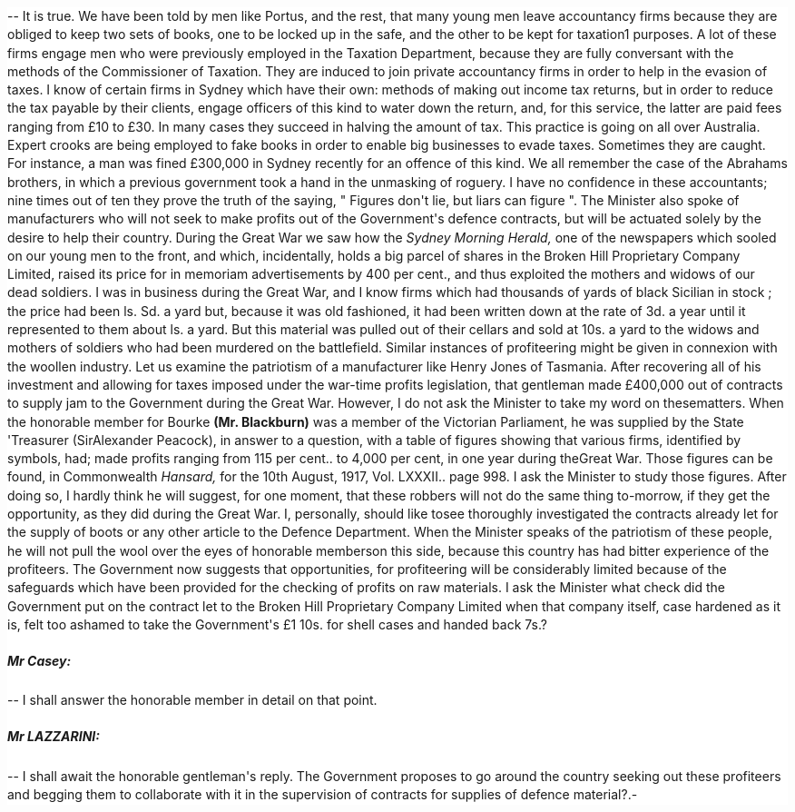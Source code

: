 -- It is true. We have been told by men like Portus, and the rest, that many young men leave accountancy firms because they are obliged to keep two sets of books, one to be locked up in the safe, and the other to be kept for taxation1 purposes. A lot  of these firms engage men who were previously employed in the Taxation Department, because they are fully conversant with the methods of the Commissioner of Taxation. They are induced to join private accountancy firms in order to help in the evasion of taxes. I know of certain firms in Sydney which have their own: methods of making out income tax returns, but in order to reduce the tax payable by their clients, engage officers of this kind to water down the return, and, for this service, the latter are paid fees ranging from £10 to £30. In many cases they succeed in halving the amount of tax. This practice is going on all over Australia. Expert crooks are being employed to fake books in order to enable big businesses to evade taxes. Sometimes they are caught. For instance, a man was fined £300,000 in Sydney recently for an offence of this kind. We all remember the case of the Abrahams brothers, in which a previous government took a hand in the unmasking of roguery. I have no confidence in these accountants; nine times out of ten they prove the truth of the saying, " Figures don't lie, but liars can figure ". The Minister also spoke of manufacturers who will not seek to make profits out of the Government's defence contracts, but will be actuated solely by the desire to help their country. During the Great War we saw how the  *Sydney Morning Herald,*  one of the newspapers which  sooled  on our young men to the front, and which, incidentally, holds a big parcel of shares in the Broken Hill Proprietary Company Limited, raised its price for in  memoriam  advertisements by 400 per cent., and thus exploited the mothers and widows of our dead soldiers. I was in business during the Great War, and I know firms which had thousands of yards of black Sicilian in stock ; the price had been ls. Sd. a yard but, because it was old fashioned, it had been written down at the rate of 3d. a year until it represented to them about ls. a yard. But this material was pulled out of their cellars and sold at 10s. a yard to the widows and mothers of soldiers who had been murdered on the battlefield. Similar instances of profiteering might be given in connexion with the woollen industry. Let us examine the patriotism of a manufacturer like Henry Jones of Tasmania. After recovering all of his investment and allowing for taxes imposed under the war-time profits legislation, that gentleman made £400,000 out of contracts to supply jam to the Government during the Great War. However, I do not ask the Minister to take my word on thesematters. When the honorable member for Bourke  **(Mr. Blackburn)**  was a member of the Victorian Parliament, he was supplied by the State 'Treasurer (SirAlexander Peacock), in answer to a question, with a table of figures showing that various firms, identified by symbols, had; made profits ranging from 115 per cent.. to 4,000 per cent, in one year during theGreat War. Those figures can be found, in Commonwealth  *Hansard,*  for the 10th August,  1917, Vol. LXXXII.. page 998. I ask the Minister to study those figures. After doing so, I hardly think he will suggest, for one moment, that these robbers will not do the same thing to-morrow, if they get the opportunity, as they did during the Great War. I, personally, should like tosee thoroughly investigated the contracts already let for the supply of boots or any other article to the Defence Department. When the Minister speaks of the patriotism of these people, he will not pull the wool over the eyes of honorable memberson this side, because this country has had bitter experience of the profiteers. The Government now suggests that opportunities, for profiteering will be considerably limited because of the safeguards which have been provided for the checking of profits on raw materials. I ask the Minister what check did the Government put on the contract let to the Broken Hill Proprietary Company Limited when that company itself, case hardened as it is, felt too ashamed to take the Government's £1 10s. for shell cases and handed back 7s.? 

##### Mr Casey:

-- I shall answer the honorable member in detail on that point. 

##### Mr LAZZARINI:

-- I shall await the honorable gentleman's reply. The Government proposes to go around the country seeking out these profiteers and begging them to collaborate with it in the supervision of contracts for supplies of defence material?.- 
